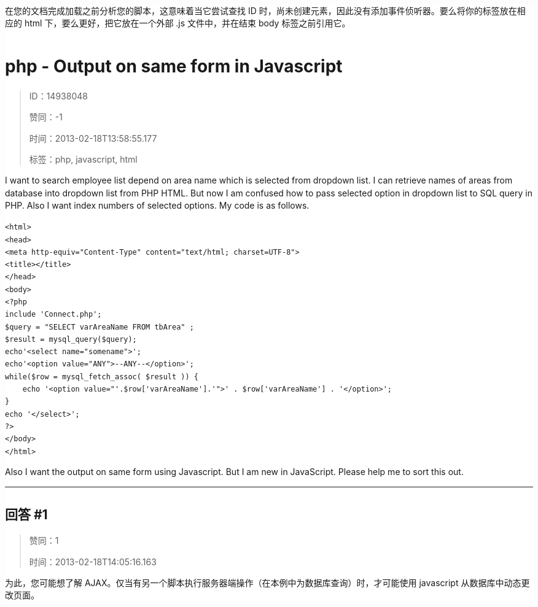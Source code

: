 在您的文档完成加载之前分析您的脚本，这意味着当它尝试查找 ID 时，尚未创建元素，因此没有添加事件侦听器。要么将你的标签放在相应的 html 下，要么更好，把它放在一个外部 .js 文件中，并在结束 body 标签之前引用它。

# php - Output on same form in Javascript

> ID：14938048
> 
> 赞同：-1
> 
> 时间：2013-02-18T13:58:55.177
> 
> 标签：php, javascript, html

I want to search employee list depend on area name which is selected from dropdown list. I can retrieve names of areas from database into dropdown list from PHP HTML. But now I am confused how to pass selected option in dropdown list to SQL query in PHP. Also I want index numbers of selected options. My code is as follows.

```
<html>
<head>
<meta http-equiv="Content-Type" content="text/html; charset=UTF-8">
<title></title>
</head>
<body>
<?php
include 'Connect.php';
$query = "SELECT varAreaName FROM tbArea" ;
$result = mysql_query($query);
echo'<select name="somename">';
echo'<option value="ANY">--ANY--</option>';
while($row = mysql_fetch_assoc( $result )) { 
    echo '<option value="'.$row['varAreaName'].'">' . $row['varAreaName'] . '</option>';   
}
echo '</select>';                
?>
</body>
</html> 
```

Also I want the output on same form using Javascript. But I am new in JavaScript. Please help me to sort this out.

* * *

## 回答 #1

> 赞同：1
> 
> 时间：2013-02-18T14:05:16.163

为此，您可能想了解 AJAX。仅当有另一个脚本执行服务器端操作（在本例中为数据库查询）时，才可能使用 javascript 从数据库中动态更改页面。
